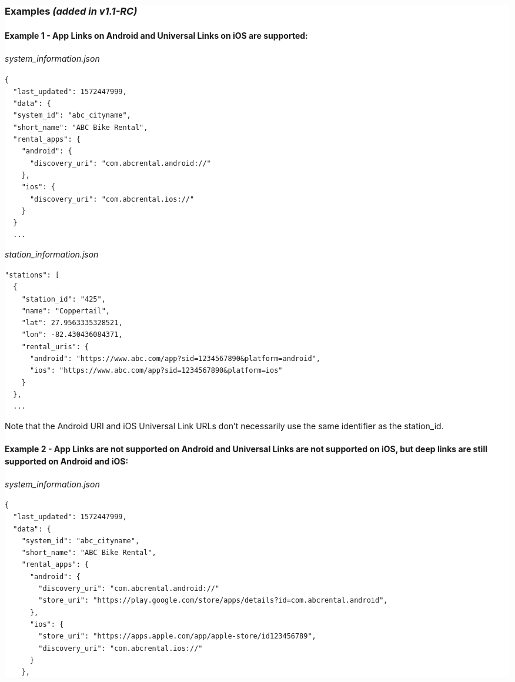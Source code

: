 ### Examples *(added in v1.1-RC)*

#### Example 1 - App Links on Android and Universal Links on iOS are supported:

*system_information.json*

```jsonc
{
  "last_updated": 1572447999,
  "data": {
  "system_id": "abc_cityname",
  "short_name": "ABC Bike Rental",
  "rental_apps": {
    "android": {
      "discovery_uri": "com.abcrental.android://"
    },
    "ios": {
      "discovery_uri": "com.abcrental.ios://"
    }
  }
  ...
```

*station_information.json*

```jsonc
"stations": [
  {
    "station_id": "425",
    "name": "Coppertail",
    "lat": 27.9563335328521,
    "lon": -82.430436084371,
    "rental_uris": {
      "android": "https://www.abc.com/app?sid=1234567890&platform=android",
      "ios": "https://www.abc.com/app?sid=1234567890&platform=ios"
    }
  },
  ...
```


Note that the Android URI and iOS Universal Link URLs don’t necessarily use the same identifier as the station_id.


#### Example 2 - App Links are not supported on Android and Universal Links are not supported on iOS, but deep links are still supported on Android and iOS:

*system_information.json*

```jsonc
{
  "last_updated": 1572447999,
  "data": {
    "system_id": "abc_cityname",
    "short_name": "ABC Bike Rental",
    "rental_apps": {
      "android": {
        "discovery_uri": "com.abcrental.android://"
        "store_uri": "https://play.google.com/store/apps/details?id=com.abcrental.android",
      },
      "ios": {
        "store_uri": "https://apps.apple.com/app/apple-store/id123456789",
        "discovery_uri": "com.abcrental.ios://"
      }
    },
```